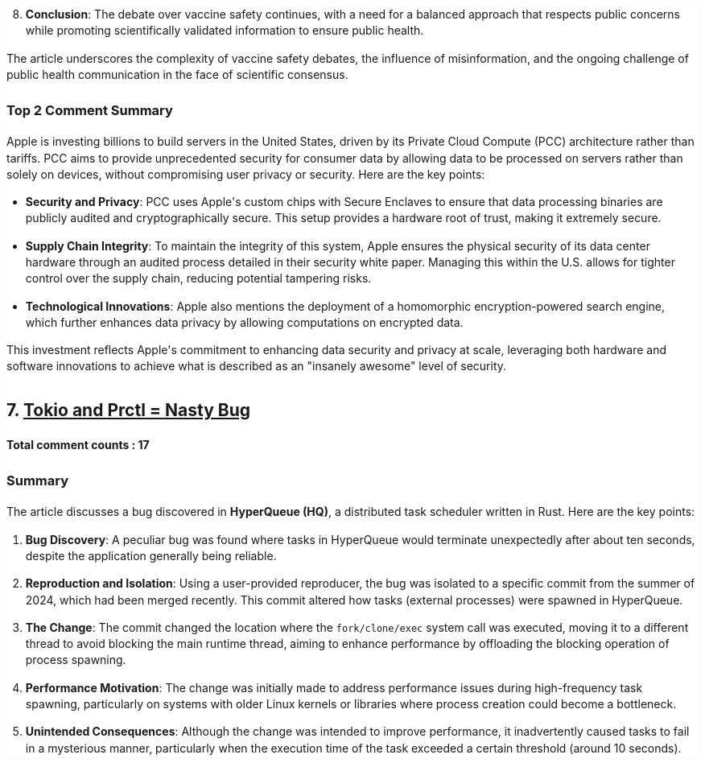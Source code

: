 8. **Conclusion**: The debate over vaccine safety continues, with a need for a balanced approach that respects public concerns while promoting scientifically validated information to ensure public health. 

The article underscores the complexity of vaccine safety debates, the influence of misinformation, and the ongoing challenge of public health communication in the face of scientific consensus.

### Top 2 Comment Summary

 Apple is investing billions to build servers in the United States, driven by its Private Cloud Compute (PCC) architecture rather than tariffs. PCC aims to provide unprecedented security for consumer data by allowing data to be processed on servers rather than solely on devices, without compromising user privacy or security. Here are the key points:

- **Security and Privacy**: PCC uses Apple's custom chips with Secure Enclaves to ensure that data processing binaries are publicly audited and cryptographically secure. This setup provides a hardware root of trust, making it extremely secure.

- **Supply Chain Integrity**: To maintain the integrity of this system, Apple ensures the physical security of its data center hardware through an audited process detailed in their security white paper. Managing this within the U.S. allows for tighter control over the supply chain, reducing potential tampering risks.

- **Technological Innovations**: Apple also mentions the deployment of a homomorphic encryption-powered search engine, which further enhances data privacy by allowing computations on encrypted data.

This investment reflects Apple's commitment to enhancing data security and privacy at scale, leveraging both hardware and software innovations to achieve what is described as an "insanely awesome" level of security.

## 7. [Tokio and Prctl = Nasty Bug](https://news.ycombinator.com/item?id=43153901)

**Total comment counts : 17**

### Summary

 The article discusses a bug discovered in **HyperQueue (HQ)**, a distributed task scheduler written in Rust. Here are the key points:

1. **Bug Discovery**: A peculiar bug was found where tasks in HyperQueue would terminate unexpectedly after about ten seconds, despite the application generally being reliable.

2. **Reproduction and Isolation**: Using a user-provided reproducer, the bug was isolated to a specific commit from the summer of 2024, which had been merged recently. This commit altered how tasks (external processes) were spawned in HyperQueue.

3. **The Change**: The commit changed the location where the `fork/clone/exec` system call was executed, moving it to a different thread to avoid blocking the main runtime thread, aiming to enhance performance by offloading the blocking operation of process spawning.

4. **Performance Motivation**: The change was initially made to address performance issues during high-frequency task spawning, particularly on systems with older Linux kernels or libraries where process creation could become a bottleneck.

5. **Unintended Consequences**: Although the change was intended to improve performance, it inadvertently caused tasks to fail in a mysterious manner, particularly when the execution time of the task exceeded a certain threshold (around 10 seconds).

